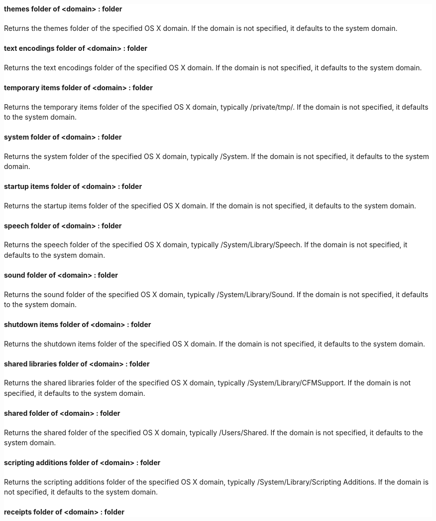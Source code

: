 #### themes folder of &lt;domain&gt; : folder

Returns the themes folder of the specified OS X domain. If the domain is not specified, it defaults to the system domain.

#### text encodings folder of &lt;domain&gt; : folder

Returns the text encodings folder of the specified OS X domain. If the domain is not specified, it defaults to the system domain.

#### temporary items folder of &lt;domain&gt; : folder

Returns the temporary items folder of the specified OS X domain, typically /private/tmp/. If the domain is not specified, it defaults to the system domain.

#### system folder of &lt;domain&gt; : folder

Returns the system folder of the specified OS X domain, typically /System. If the domain is not specified, it defaults to the system domain.

#### startup items folder of &lt;domain&gt; : folder

Returns the startup items folder of the specified OS X domain. If the domain is not specified, it defaults to the system domain.

#### speech folder of &lt;domain&gt; : folder

Returns the speech folder of the specified OS X domain, typically /System/Library/Speech. If the domain is not specified, it defaults to the system domain.

#### sound folder of &lt;domain&gt; : folder

Returns the sound folder of the specified OS X domain, typically /System/Library/Sound. If the domain is not specified, it defaults to the system domain.

#### shutdown items folder of &lt;domain&gt; : folder

Returns the shutdown items folder of the specified OS X domain. If the domain is not specified, it defaults to the system domain.

#### shared libraries folder of &lt;domain&gt; : folder

Returns the shared libraries folder of the specified OS X domain, typically /System/Library/CFMSupport. If the domain is not specified, it defaults to the system domain.

#### shared folder of &lt;domain&gt; : folder

Returns the shared folder of the specified OS X domain, typically /Users/Shared. If the domain is not specified, it defaults to the system domain.

#### scripting additions folder of &lt;domain&gt; : folder

Returns the scripting additions folder of the specified OS X domain, typically /System/Library/Scripting Additions. If the domain is not specified, it defaults to the system domain.

#### receipts folder of &lt;domain&gt; : folder
